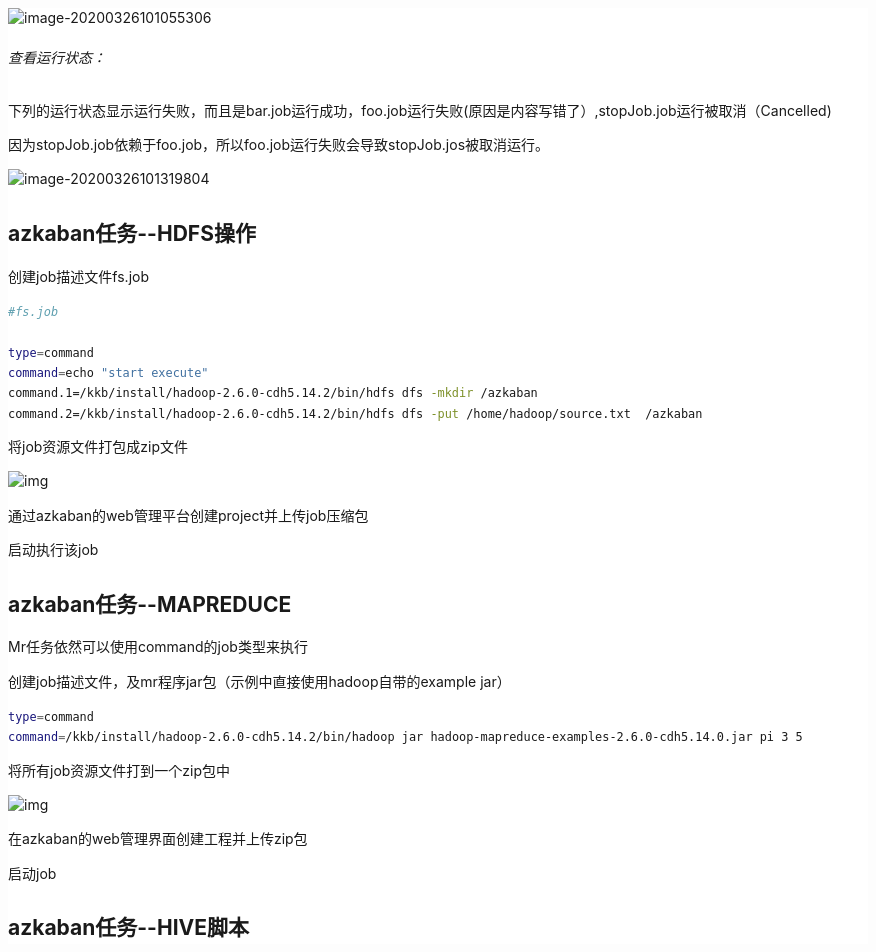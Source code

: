 ![image-20200326101055306](azkaban.assets/image-20200326101055306.png)

###### 查看运行状态：

下列的运行状态显示运行失败，而且是bar.job运行成功，foo.job运行失败(原因是内容写错了）,stopJob.job运行被取消（Cancelled)

因为stopJob.job依赖于foo.job，所以foo.job运行失败会导致stopJob.jos被取消运行。

![image-20200326101319804](azkaban.assets/image-20200326101319804.png)



## azkaban任务--HDFS操作

创建job描述文件fs.job

```sh
#fs.job

type=command
command=echo "start execute"
command.1=/kkb/install/hadoop-2.6.0-cdh5.14.2/bin/hdfs dfs -mkdir /azkaban
command.2=/kkb/install/hadoop-2.6.0-cdh5.14.2/bin/hdfs dfs -put /home/hadoop/source.txt  /azkaban
```

将job资源文件打包成zip文件

![img](azkaban.assets/clip_image031.png)

通过azkaban的web管理平台创建project并上传job压缩包

启动执行该job

## azkaban任务--MAPREDUCE

Mr任务依然可以使用command的job类型来执行

创建job描述文件，及mr程序jar包（示例中直接使用hadoop自带的example jar）

```sh
type=command
command=/kkb/install/hadoop-2.6.0-cdh5.14.2/bin/hadoop jar hadoop-mapreduce-examples-2.6.0-cdh5.14.0.jar pi 3 5
```

将所有job资源文件打到一个zip包中

![img](azkaban.assets/clip_image033.jpg)

 

在azkaban的web管理界面创建工程并上传zip包

启动job

## azkaban任务--HIVE脚本
